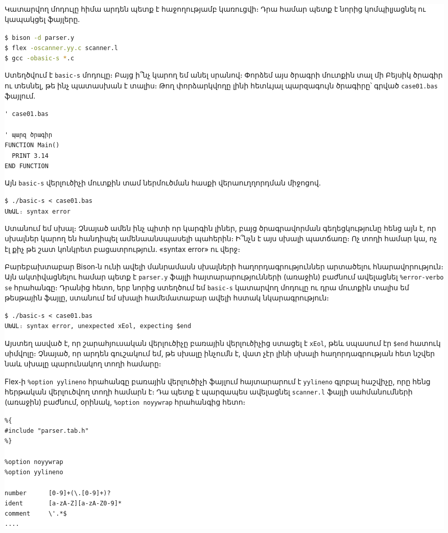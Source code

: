 Կատարվող մոդուլը հիմա արդեն պետք է հաջողությամբ կառուցվի։ Դրա համար պետք է նորից կոմպիլյացնել ու կապակցել ֆայլերը․

````bash
$ bison -d parser.y
$ flex -oscanner.yy.c scanner.l
$ gcc -obasic-s *.c
````

Ստեղծվում է `basic-s` մոդուլը։ Բայց ի՞նչ կարող եմ անել սրանով։ Փորձեմ այս ծրագրի մուտքին տալ մի Բեյսիկ ծրագիր ու տեսնել, թե ինչ պատասխան է տալիս։ Թող փորձարկվողը լինի հետևյալ պարզագույն ծրագիրը՝ գրված `case01.bas` ֆայլում․

````basic
' case01.bas

' պարզ ծրագիր
FUNCTION Main()
  PRINT 3.14
END FUNCTION
````

Այն `basic-s` վերլուծիչի մուտքին տամ ներմուծման հասքի վերաուղղորդման միջոցով․

````
$ ./basic-s < case01.bas
ՍԽԱԼ։ syntax error
````

Ստանում եմ սխալ։ Չնայած ամեն ինչ պիտի որ կարգին լիներ, բայց ծրագրավորման գեղեցկությունը հենց այն է, որ սխալներ կարող են հանդիպել ամենաանսպասելի պահերին։ Ի՞նչն է այս սխալի պատճառը։ Ոչ տողի համար կա, ոչ էլ քիչ թե շատ կոնկրետ բացատրություն․ «syntax error» ու վերջ։

Բարեբախտաբար Bison֊ն ունի ավելի մանրամասն սխալների հաղորդագրություններ արտածելու հնարավորություն։ Այն ակտիվացնելու համար պետք է `parser.y` ֆայլի հայտարարությունների (առաջին) բաժնում ավելացնել `%error-verbose` հրահանգը։ Դրանից հետո, երբ նորից ստեղծում եմ `basic-s` կատարվող մոդուլը ու դրա մուտքին տալիս եմ թեսթային ֆայլը, ստանում եմ սխալի համեմատաբար ավելի հստակ նկարագրություն։

````
$ ./basic-s < case01.bas
ՍԽԱԼ։ syntax error, unexpected xEol, expecting $end
````

Այստեղ ասված է, որ շարահյուսական վերլուծիչը բառային վերլուծիչից ստացել է `xEol`, թեև սպասում էր `$end` հատուկ սիմվոլը։ Չնայած, որ արդեն գուշակում եմ, թե սխալը ինչումն է, վատ չէր լինի սխալի հաղորդագրության հետ նշվեր նաև սխալը պարունակող տողի համարը։ 

Flex֊ի `%option yylineno` հրահանգը բառային վերլուծիչի ֆայլում հայտարարում է `yylineno` գլոբալ հաշվիչը, որը հենց հերթական վերլուծվող տողի համարն է։ Դա պետք է պարզապես ավելացնել `scanner.l` ֆայլի սահմանումների (առաջին) բաժնում, օրինակ, `%option noyywrap` հրահանգից հետո։

````
%{
#include "parser.tab.h"
%}

%option noyywrap
%option yylineno

number      [0-9]+(\.[0-9]+)?
ident       [a-zA-Z][a-zA-Z0-9]*
comment     \'.*$
....
````
